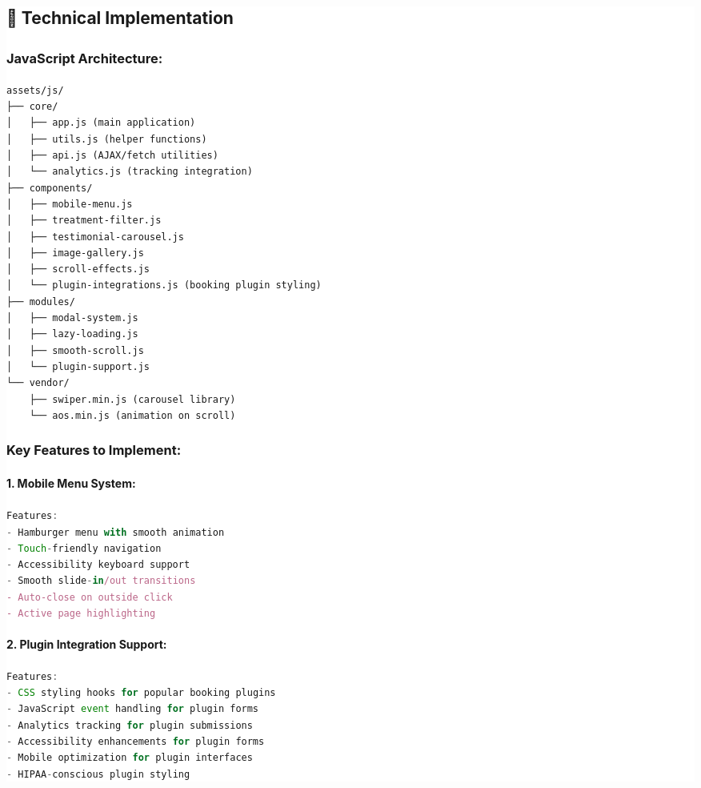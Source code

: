 ## 🔧 **Technical Implementation**

### **JavaScript Architecture:**
```
assets/js/
├── core/
│   ├── app.js (main application)
│   ├── utils.js (helper functions)
│   ├── api.js (AJAX/fetch utilities)
│   └── analytics.js (tracking integration)
├── components/
│   ├── mobile-menu.js
│   ├── treatment-filter.js
│   ├── testimonial-carousel.js
│   ├── image-gallery.js
│   ├── scroll-effects.js
│   └── plugin-integrations.js (booking plugin styling)
├── modules/
│   ├── modal-system.js
│   ├── lazy-loading.js
│   ├── smooth-scroll.js
│   └── plugin-support.js
└── vendor/
    ├── swiper.min.js (carousel library)
    └── aos.min.js (animation on scroll)
```

### **Key Features to Implement:**

#### **1. Mobile Menu System:**
```javascript
Features:
- Hamburger menu with smooth animation
- Touch-friendly navigation
- Accessibility keyboard support
- Smooth slide-in/out transitions
- Auto-close on outside click
- Active page highlighting
```

#### **2. Plugin Integration Support:**
```javascript
Features:
- CSS styling hooks for popular booking plugins
- JavaScript event handling for plugin forms
- Analytics tracking for plugin submissions
- Accessibility enhancements for plugin forms
- Mobile optimization for plugin interfaces
- HIPAA-conscious plugin styling
```
